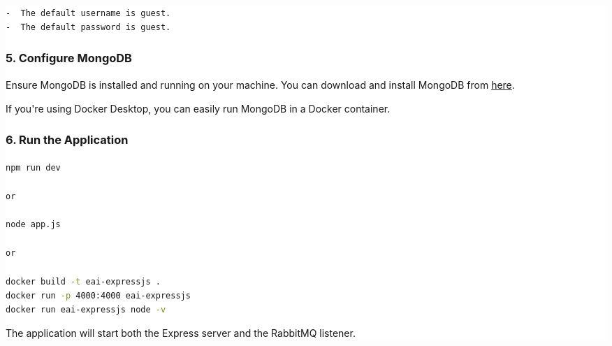     -  The default username is guest.
    -  The default password is guest.

### 5. Configure MongoDB
Ensure MongoDB is installed and running on your machine. You can download and install MongoDB from [here](https://www.mongodb.com/try/download/community). 

If you're using Docker Desktop, you can easily run MongoDB in a Docker container.

### 6. Run the Application
```bash
npm run dev 

or 

node app.js

or

docker build -t eai-expressjs .
docker run -p 4000:4000 eai-expressjs
docker run eai-expressjs node -v
```
The application will start both the Express server and the RabbitMQ listener.
